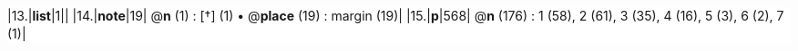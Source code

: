 |13.|__list__|1||
|14.|__note__|19| @__n__ (1) : [†] (1)  •  @__place__ (19) : margin (19)|
|15.|__p__|568| @__n__ (176) : 1 (58), 2 (61), 3 (35), 4 (16), 5 (3), 6 (2), 7 (1)|